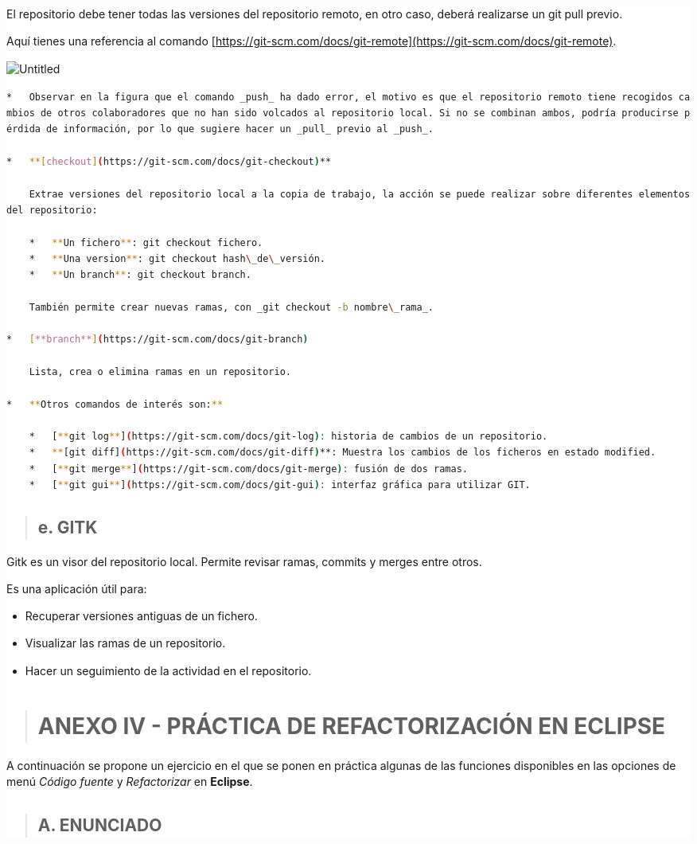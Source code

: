 El repositorio debe tener todas las versiones del repositorio remoto, en otro caso, deberá realizarse un git pull previo.

Aquí tienes una referencia al comando [https://git-scm.com/docs/git-remote](https://git-scm.com/docs/git-remote).

![Untitled](https://www.mecd.es/cidead/aulavirtual/pluginfile.php/388323/mod_resource/content/13/ED04_Contenidos_Web/DAM_ED04-Git-07.png)

```bash
*   Observar en la figura que el comando _push_ ha dado error, el motivo es que el repositorio remoto tiene recogidos cambios de otros colaboradores que no han sido volcados al repositorio local. Si no se combinan ambos, podría producirse pérdida de información, por lo que sugiere hacer un _pull_ previo al _push_.

*   **[checkout](https://git-scm.com/docs/git-checkout)**

    Extrae versiones del repositorio local a la copia de trabajo, la acción se puede realizar sobre diferentes elementos del repositorio:

    *   **Un fichero**: git checkout fichero.
    *   **Una version**: git checkout hash\_de\_versión.
    *   **Un branch**: git checkout branch.

    También permite crear nuevas ramas, con _git checkout -b nombre\_rama_.

*   [**branch**](https://git-scm.com/docs/git-branch) 

    Lista, crea o elimina ramas en un repositorio.

*   **Otros comandos de interés son:**

    *   [**git log**](https://git-scm.com/docs/git-log): historia de cambios de un repositorio.
    *   **[git diff](https://git-scm.com/docs/git-diff)**: Muestra los cambios de los ficheros en estado modified.
    *   [**git merge**](https://git-scm.com/docs/git-merge): fusión de dos ramas.
    *   [**git gui**](https://git-scm.com/docs/git-gui): interfaz gráfica para utilizar GIT.
```

> ## e. GITK

Gitk es un visor del repositorio local. Permite revisar ramas, commits y merges entre otros.

Es una aplicación útil para:

- Recuperar versiones antiguas de un fichero.

- Visualizar las ramas de un repositorio.

- Hacer un seguimiento de la actividad en el repositorio.

> # ANEXO IV - PRÁCTICA DE REFACTORIZACIÓN EN ECLIPSE

A continuación se propone un ejercicio en el que se ponen en práctica algunas de las funciones disponibles en las opciones de menú *Código fuente* y *Refactorizar* en **Eclipse**.

> ## A. ENUNCIADO
